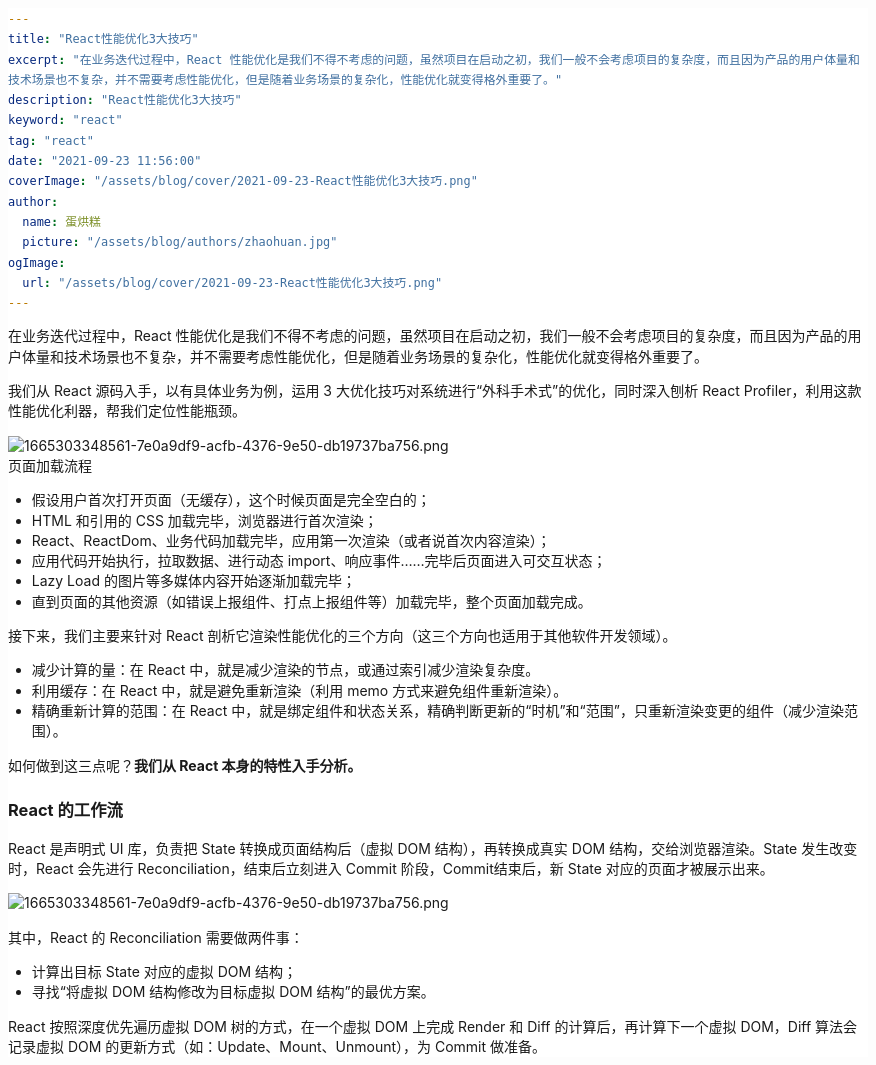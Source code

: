 ```yaml
---
title: "React性能优化3大技巧"
excerpt: "在业务迭代过程中，React 性能优化是我们不得不考虑的问题，虽然项目在启动之初，我们一般不会考虑项目的复杂度，而且因为产品的用户体量和技术场景也不复杂，并不需要考虑性能优化，但是随着业务场景的复杂化，性能优化就变得格外重要了。​"
description: "React性能优化3大技巧"
keyword: "react"
tag: "react"
date: "2021-09-23 11:56:00"
coverImage: "/assets/blog/cover/2021-09-23-React性能优化3大技巧.png"
author:
  name: 蛋烘糕
  picture: "/assets/blog/authors/zhaohuan.jpg"
ogImage:
  url: "/assets/blog/cover/2021-09-23-React性能优化3大技巧.png"
---
```


在业务迭代过程中，React 性能优化是我们不得不考虑的问题，虽然项目在启动之初，我们一般不会考虑项目的复杂度，而且因为产品的用户体量和技术场景也不复杂，并不需要考虑性能优化，但是随着业务场景的复杂化，性能优化就变得格外重要了。

我们从 React 源码入手，以有具体业务为例，运用 3 大优化技巧对系统进行“外科手术式”的优化，同时深入刨析 React Profiler，利用这款性能优化利器，帮我们定位性能瓶颈。

![1665303348561-7e0a9df9-acfb-4376-9e50-db19737ba756.png](https://assets.eggcake.cn/context/2021-09-23-React%E6%80%A7%E8%83%BD%E4%BC%98%E5%8C%963%E5%A4%A7%E6%8A%80%E5%B7%A7/1665303348561-7e0a9df9-acfb-4376-9e50-db19737ba756.png)<br />页面加载流程

- 假设用户首次打开页面（无缓存），这个时候页面是完全空白的；
- HTML 和引用的 CSS 加载完毕，浏览器进行首次渲染；
- React、ReactDom、业务代码加载完毕，应用第一次渲染（或者说首次内容渲染）；
- 应用代码开始执行，拉取数据、进行动态 import、响应事件……完毕后页面进入可交互状态；
- Lazy Load 的图片等多媒体内容开始逐渐加载完毕；
- 直到页面的其他资源（如错误上报组件、打点上报组件等）加载完毕，整个页面加载完成。

接下来，我们主要来针对 React 剖析它渲染性能优化的三个方向（这三个方向也适用于其他软件开发领域）。

- 减少计算的量：在 React 中，就是减少渲染的节点，或通过索引减少渲染复杂度。
- 利用缓存：在 React 中，就是避免重新渲染（利用 memo 方式来避免组件重新渲染）。
- 精确重新计算的范围：在 React 中，就是绑定组件和状态关系，精确判断更新的“时机”和“范围”，只重新渲染变更的组件（减少渲染范围）。

如何做到这三点呢？**我们从 React 本身的特性入手分析。**

<a name="wU2DA"></a>
### React 的工作流
React 是声明式 UI 库，负责把 State 转换成页面结构后（虚拟 DOM 结构），再转换成真实 DOM 结构，交给浏览器渲染。State 发生改变时，React 会先进行 Reconciliation，结束后立刻进入 Commit 阶段，Commit结束后，新 State 对应的页面才被展示出来。

![1665303348561-7e0a9df9-acfb-4376-9e50-db19737ba756.png](https://assets.eggcake.cn/context/2021-09-23-React%E6%80%A7%E8%83%BD%E4%BC%98%E5%8C%963%E5%A4%A7%E6%8A%80%E5%B7%A7/1665303348561-7e0a9df9-acfb-4376-9e50-db19737ba756.png)

其中，React 的 Reconciliation 需要做两件事：

- 计算出目标 State 对应的虚拟 DOM 结构；
- 寻找“将虚拟 DOM 结构修改为目标虚拟 DOM 结构”的最优方案。

React 按照深度优先遍历虚拟 DOM 树的方式，在一个虚拟 DOM 上完成 Render 和 Diff 的计算后，再计算下一个虚拟 DOM，Diff 算法会记录虚拟 DOM 的更新方式（如：Update、Mount、Unmount），为 Commit 做准备。
